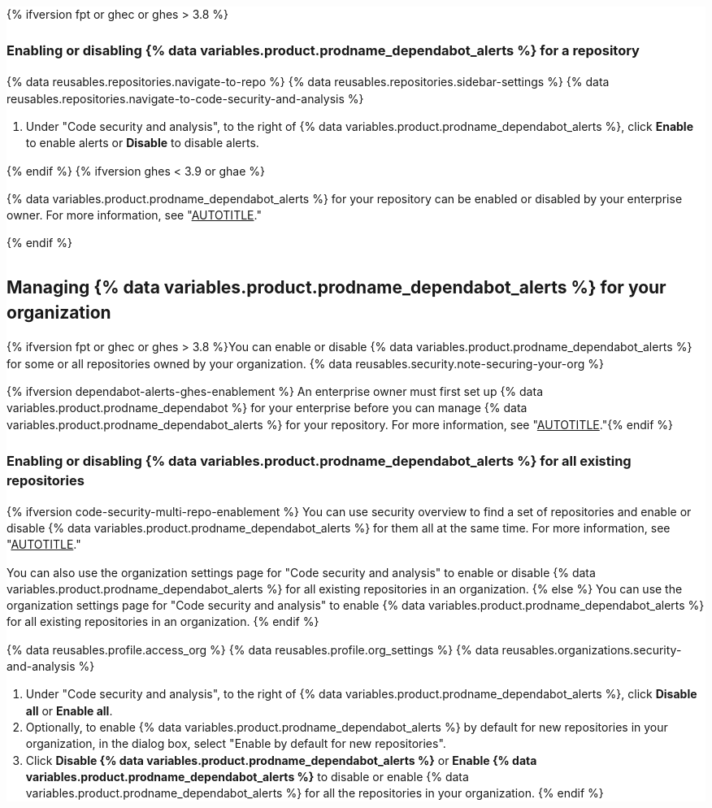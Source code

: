 {% ifversion fpt or ghec or ghes > 3.8 %}

### Enabling or disabling {% data variables.product.prodname_dependabot_alerts %} for a repository

{% data reusables.repositories.navigate-to-repo %}
{% data reusables.repositories.sidebar-settings %}
{% data reusables.repositories.navigate-to-code-security-and-analysis %}
1. Under "Code security and analysis", to the right of {% data variables.product.prodname_dependabot_alerts %}, click **Enable** to enable alerts or **Disable** to disable alerts.

{% endif %}
{% ifversion ghes < 3.9 or ghae %}

{% data variables.product.prodname_dependabot_alerts %} for your repository can be enabled or disabled by your enterprise owner. For more information, see "[AUTOTITLE](/admin/configuration/configuring-github-connect/enabling-dependabot-for-your-enterprise)."

{% endif %}

## Managing {% data variables.product.prodname_dependabot_alerts %} for your organization

{% ifversion fpt or ghec or ghes > 3.8 %}You can enable or disable {% data variables.product.prodname_dependabot_alerts %} for some or all repositories owned by your organization. {% data reusables.security.note-securing-your-org %}

{% ifversion dependabot-alerts-ghes-enablement %}
An enterprise owner must first set up {% data variables.product.prodname_dependabot %} for your enterprise before you can manage {% data variables.product.prodname_dependabot_alerts %} for your repository. For more information, see "[AUTOTITLE](/admin/configuration/configuring-github-connect/enabling-dependabot-for-your-enterprise)."{% endif %}

### Enabling or disabling {% data variables.product.prodname_dependabot_alerts %} for all existing repositories

{% ifversion code-security-multi-repo-enablement %}
You can use security overview to find a set of repositories and enable or disable {% data variables.product.prodname_dependabot_alerts %} for them all at the same time. For more information, see "[AUTOTITLE](/code-security/security-overview/enabling-security-features-for-multiple-repositories)."

You can also use the organization settings page for "Code security and analysis" to enable or disable {% data variables.product.prodname_dependabot_alerts %} for all existing repositories in an organization.
{% else %}
You can use the organization settings page for "Code security and analysis" to enable {% data variables.product.prodname_dependabot_alerts %} for all existing repositories in an organization.
{% endif %}

{% data reusables.profile.access_org %}
{% data reusables.profile.org_settings %}
{% data reusables.organizations.security-and-analysis %}
1. Under "Code security and analysis", to the right of {% data variables.product.prodname_dependabot_alerts %}, click **Disable all** or **Enable all**.
1. Optionally, to enable {% data variables.product.prodname_dependabot_alerts %} by default for new repositories in your organization, in the dialog box, select "Enable by default for new repositories".
1. Click **Disable {% data variables.product.prodname_dependabot_alerts %}** or **Enable {% data variables.product.prodname_dependabot_alerts %}** to disable or enable {% data variables.product.prodname_dependabot_alerts %} for all the repositories in your organization.
{% endif %}
